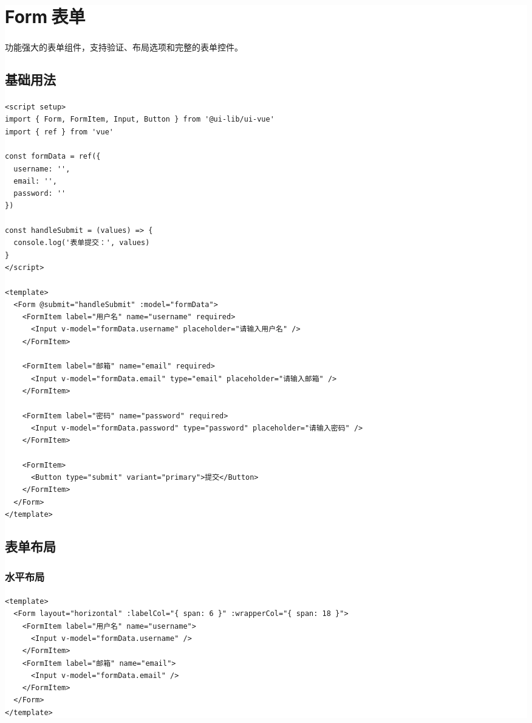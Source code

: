 # Form 表单

功能强大的表单组件，支持验证、布局选项和完整的表单控件。

## 基础用法

```vue
<script setup>
import { Form, FormItem, Input, Button } from '@ui-lib/ui-vue'
import { ref } from 'vue'

const formData = ref({
  username: '',
  email: '',
  password: ''
})

const handleSubmit = (values) => {
  console.log('表单提交：', values)
}
</script>

<template>
  <Form @submit="handleSubmit" :model="formData">
    <FormItem label="用户名" name="username" required>
      <Input v-model="formData.username" placeholder="请输入用户名" />
    </FormItem>
    
    <FormItem label="邮箱" name="email" required>
      <Input v-model="formData.email" type="email" placeholder="请输入邮箱" />
    </FormItem>
    
    <FormItem label="密码" name="password" required>
      <Input v-model="formData.password" type="password" placeholder="请输入密码" />
    </FormItem>
    
    <FormItem>
      <Button type="submit" variant="primary">提交</Button>
    </FormItem>
  </Form>
</template>
```

## 表单布局

### 水平布局

```vue
<template>
  <Form layout="horizontal" :labelCol="{ span: 6 }" :wrapperCol="{ span: 18 }">
    <FormItem label="用户名" name="username">
      <Input v-model="formData.username" />
    </FormItem>
    <FormItem label="邮箱" name="email">
      <Input v-model="formData.email" />
    </FormItem>
  </Form>
</template>
```
